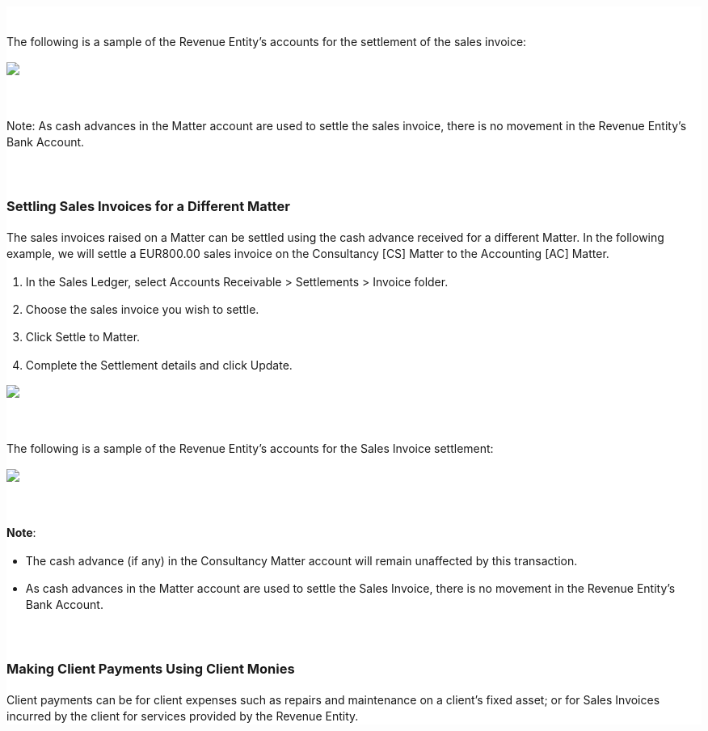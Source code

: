 &nbsp;

The following is a sample of the Revenue Entity’s accounts for the settlement 
 of the sales invoice:

![](../image40.png)

&nbsp;

<span class="hcp7">Note</span>: As 
 cash advances in the Matter account are used to settle the sales invoice, 
 there is no movement in the Revenue Entity’s Bank Account.

&nbsp;
### Settling Sales Invoices for a Different Matter
The sales invoices raised on a Matter can be settled using the cash 
 advance received for a different Matter. In the following example, we 
 will settle a EUR800.00 sales invoice on the Consultancy [CS] Matter to 
 the Accounting [AC] Matter.

	

1. In the Sales Ledger, select Accounts Receivable &gt; Settlements 
    	 &gt; Invoice folder.

	

1. Choose the sales invoice you wish to settle.

	

1. Click Settle to Matter.

	

1. Complete the Settlement details and click Update.

![](../image29.jpg)

&nbsp;

The following is a sample of the Revenue Entity’s accounts for the Sales 
 Invoice settlement:

![](../image42.png)

&nbsp;

<span style="font-weight: bold;">Note</span>:

	

- The cash advance (if any) in the Consultancy Matter account 
    	 will remain unaffected by this transaction.

	

- As cash advances in the Matter account are used to settle the 
    	 Sales Invoice, there is no movement in the Revenue Entity’s Bank Account.

&nbsp;
### Making Client Payments Using Client Monies
Client payments can be for client expenses such as repairs and maintenance 
 on a client’s fixed asset; or for Sales Invoices incurred by the client 
 for services provided by the Revenue Entity.
